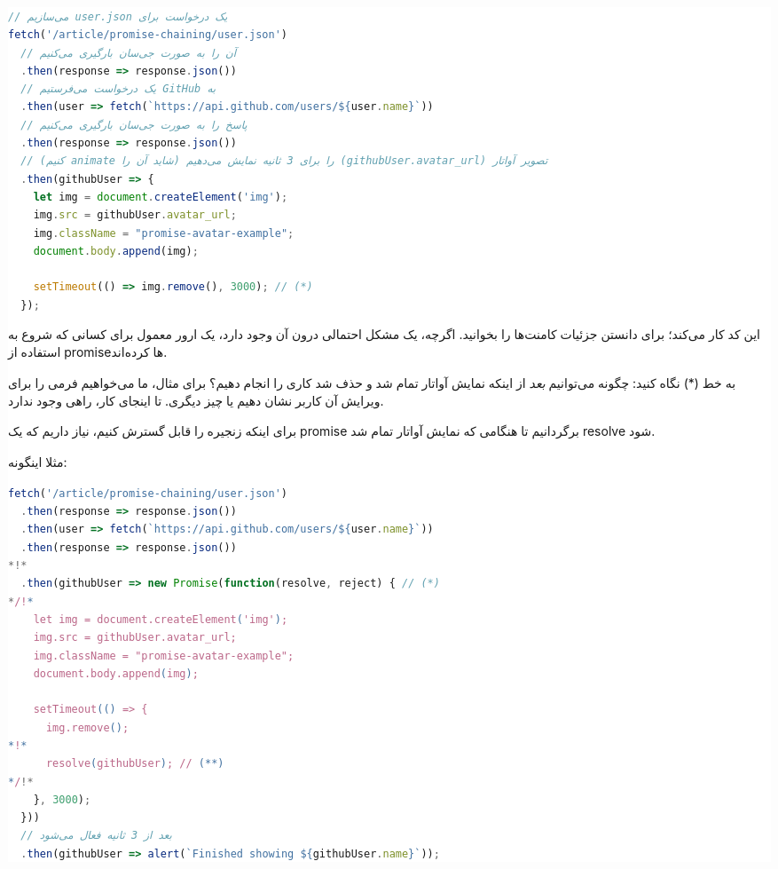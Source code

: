 ```js run
// می‌سازیم user.json یک درخواست برای
fetch('/article/promise-chaining/user.json')
  // آن را به صورت جی‌سان بارگیری می‌کنیم
  .then(response => response.json())
  // یک درخواست می‌فرستیم GitHub به
  .then(user => fetch(`https://api.github.com/users/${user.name}`))
  // پاسخ را به صورت جی‌سان بارگیری می‌کنیم
  .then(response => response.json())
  // (کنیم animate شاید آن را) را برای 3 ثانیه نمایش می‌دهیم (githubUser.avatar_url) تصویر آواتار
  .then(githubUser => {
    let img = document.createElement('img');
    img.src = githubUser.avatar_url;
    img.className = "promise-avatar-example";
    document.body.append(img);

    setTimeout(() => img.remove(), 3000); // (*)
  });
```

این کد کار می‌کند؛ برای دانستن جزئیات کامنت‌ها را بخوانید. اگرچه، یک مشکل احتمالی درون آن وجود دارد، یک ارور معمول برای کسانی که شروع به استفاده از promiseها کرده‌اند.

به خط (*) نگاه کنید: چگونه می‌توانیم *بعد* از اینکه نمایش آواتار تمام شد و حذف شد کاری را انجام دهیم؟ برای مثال، ما می‌خواهیم فرمی را برای ویرایش آن کاربر نشان دهیم یا چیز دیگری. تا اینجای کار، راهی وجود ندارد.

برای اینکه زنجیره را قابل گسترش کنیم، نیاز داریم که یک promise برگردانیم تا هنگامی که نمایش آواتار تمام شد resolve شود.

مثلا اینگونه:

```js run
fetch('/article/promise-chaining/user.json')
  .then(response => response.json())
  .then(user => fetch(`https://api.github.com/users/${user.name}`))
  .then(response => response.json())
*!*
  .then(githubUser => new Promise(function(resolve, reject) { // (*)
*/!*
    let img = document.createElement('img');
    img.src = githubUser.avatar_url;
    img.className = "promise-avatar-example";
    document.body.append(img);

    setTimeout(() => {
      img.remove();
*!*
      resolve(githubUser); // (**)
*/!*
    }, 3000);
  }))
  // بعد از 3 ثانیه فعال می‌شود
  .then(githubUser => alert(`Finished showing ${githubUser.name}`));
```
